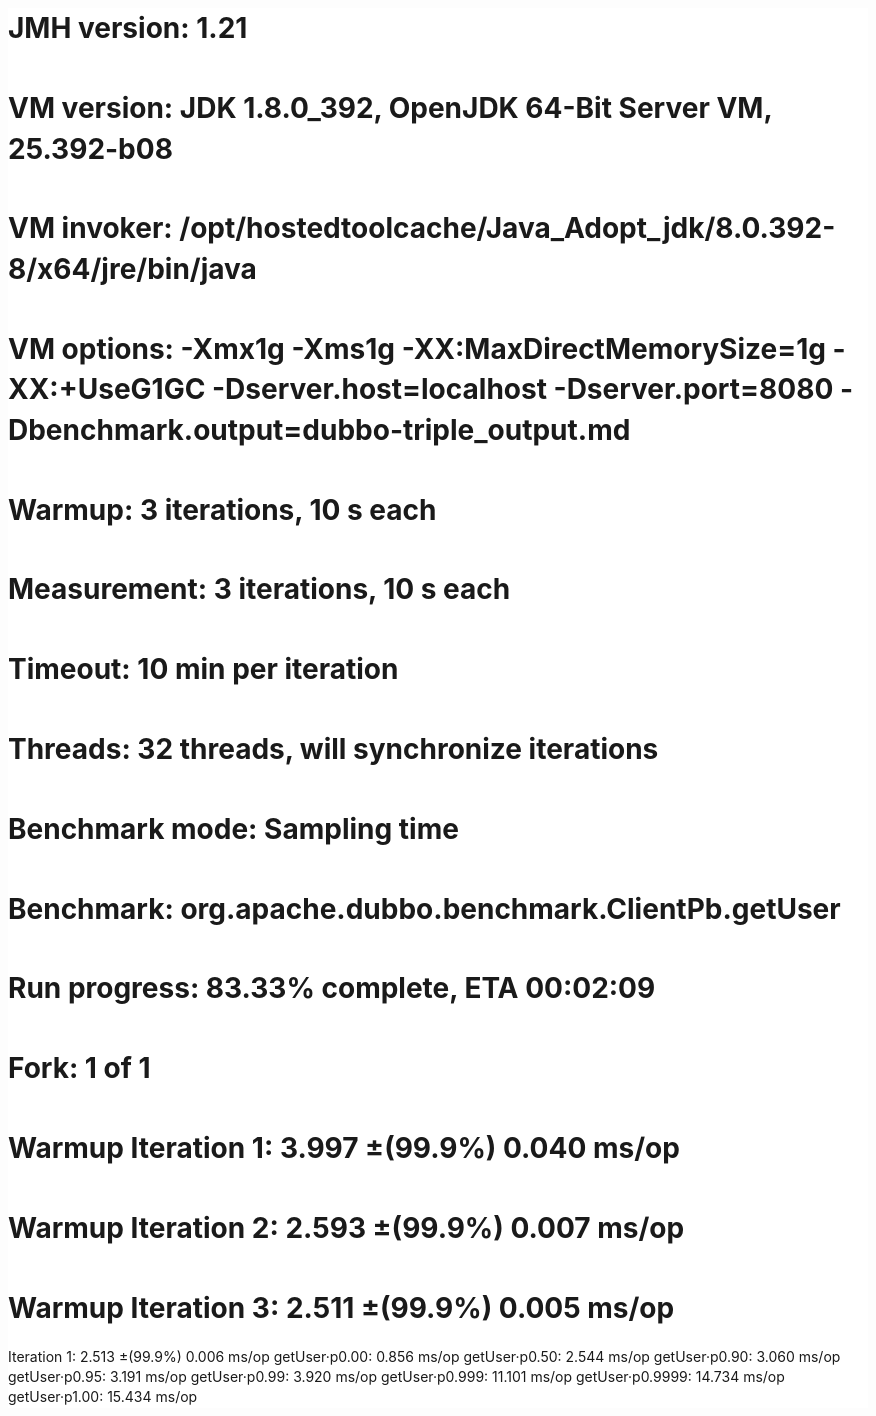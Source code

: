 
# JMH version: 1.21
# VM version: JDK 1.8.0_392, OpenJDK 64-Bit Server VM, 25.392-b08
# VM invoker: /opt/hostedtoolcache/Java_Adopt_jdk/8.0.392-8/x64/jre/bin/java
# VM options: -Xmx1g -Xms1g -XX:MaxDirectMemorySize=1g -XX:+UseG1GC -Dserver.host=localhost -Dserver.port=8080 -Dbenchmark.output=dubbo-triple_output.md
# Warmup: 3 iterations, 10 s each
# Measurement: 3 iterations, 10 s each
# Timeout: 10 min per iteration
# Threads: 32 threads, will synchronize iterations
# Benchmark mode: Sampling time
# Benchmark: org.apache.dubbo.benchmark.ClientPb.getUser

# Run progress: 83.33% complete, ETA 00:02:09
# Fork: 1 of 1
# Warmup Iteration   1: 3.997 ±(99.9%) 0.040 ms/op
# Warmup Iteration   2: 2.593 ±(99.9%) 0.007 ms/op
# Warmup Iteration   3: 2.511 ±(99.9%) 0.005 ms/op
Iteration   1: 2.513 ±(99.9%) 0.006 ms/op
                 getUser·p0.00:   0.856 ms/op
                 getUser·p0.50:   2.544 ms/op
                 getUser·p0.90:   3.060 ms/op
                 getUser·p0.95:   3.191 ms/op
                 getUser·p0.99:   3.920 ms/op
                 getUser·p0.999:  11.101 ms/op
                 getUser·p0.9999: 14.734 ms/op
                 getUser·p1.00:   15.434 ms/op
